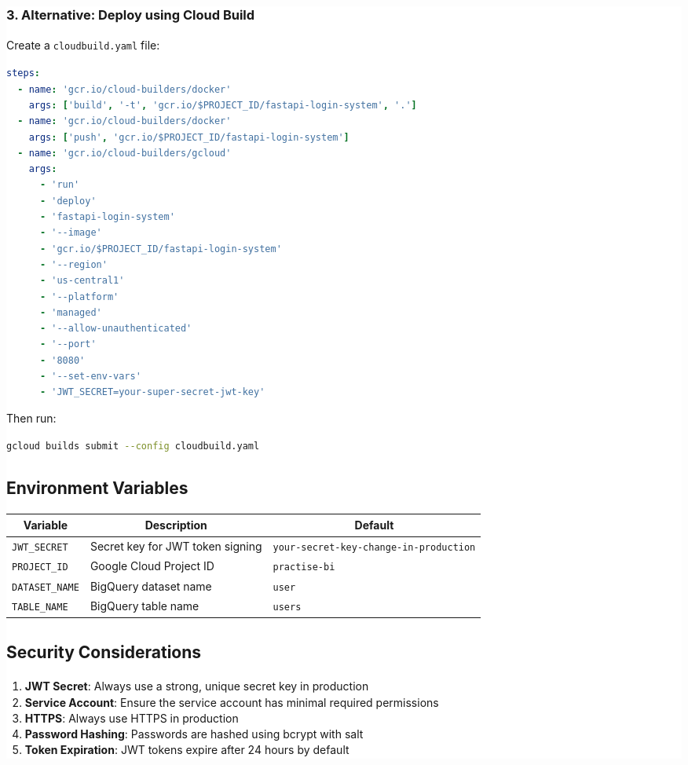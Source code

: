 ### 3. Alternative: Deploy using Cloud Build

Create a `cloudbuild.yaml` file:

```yaml
steps:
  - name: 'gcr.io/cloud-builders/docker'
    args: ['build', '-t', 'gcr.io/$PROJECT_ID/fastapi-login-system', '.']
  - name: 'gcr.io/cloud-builders/docker'
    args: ['push', 'gcr.io/$PROJECT_ID/fastapi-login-system']
  - name: 'gcr.io/cloud-builders/gcloud'
    args:
      - 'run'
      - 'deploy'
      - 'fastapi-login-system'
      - '--image'
      - 'gcr.io/$PROJECT_ID/fastapi-login-system'
      - '--region'
      - 'us-central1'
      - '--platform'
      - 'managed'
      - '--allow-unauthenticated'
      - '--port'
      - '8080'
      - '--set-env-vars'
      - 'JWT_SECRET=your-super-secret-jwt-key'
```

Then run:
```bash
gcloud builds submit --config cloudbuild.yaml
```

## Environment Variables

| Variable | Description | Default |
|----------|-------------|---------|
| `JWT_SECRET` | Secret key for JWT token signing | `your-secret-key-change-in-production` |
| `PROJECT_ID` | Google Cloud Project ID | `practise-bi` |
| `DATASET_NAME` | BigQuery dataset name | `user` |
| `TABLE_NAME` | BigQuery table name | `users` |

## Security Considerations

1. **JWT Secret**: Always use a strong, unique secret key in production
2. **Service Account**: Ensure the service account has minimal required permissions
3. **HTTPS**: Always use HTTPS in production
4. **Password Hashing**: Passwords are hashed using bcrypt with salt
5. **Token Expiration**: JWT tokens expire after 24 hours by default
